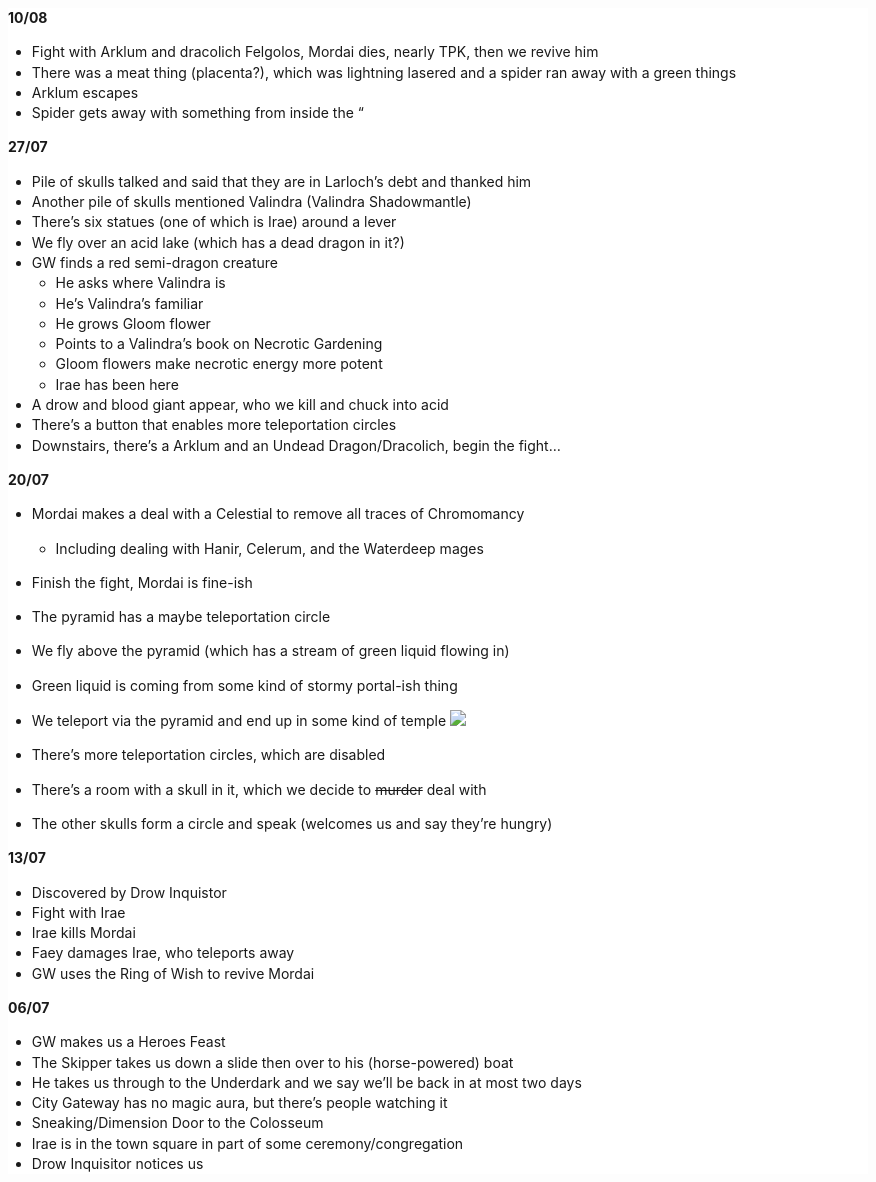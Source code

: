 **10/08**

- Fight with Arklum and dracolich Felgolos, Mordai dies, nearly TPK, then we revive him
- There was a meat thing (placenta?), which was lightning lasered and a spider ran away with a green things
- Arklum escapes
- Spider gets away with something from inside the “

**27/07**

- Pile of skulls talked and said that they are in Larloch’s debt and thanked him
- Another pile of skulls mentioned Valindra (Valindra Shadowmantle)
- There’s six statues (one of which is Irae) around a lever
- We fly over an acid lake (which has a dead dragon in it?)
- GW finds a red semi-dragon creature
    - He asks where Valindra is
    - He’s Valindra’s familiar
    - He grows Gloom flower
    - Points to a Valindra’s book on Necrotic Gardening
    - Gloom flowers make necrotic energy more potent
    - Irae has been here
- A drow and blood giant appear, who we kill and chuck into acid
- There’s a button that enables more teleportation circles
- Downstairs, there’s a Arklum and an Undead Dragon/Dracolich, begin the fight…

**20/07**

- Mordai makes a deal with a Celestial to remove all traces of Chromomancy
    - Including dealing with Hanir, Celerum, and the Waterdeep mages
- Finish the fight, Mordai is fine-ish
- The pyramid has a maybe teleportation circle
- We fly above the pyramid (which has a stream of green liquid flowing in)
- Green liquid is coming from some kind of stormy portal-ish thing
- We teleport via the pyramid and end up in some kind of temple
![](https://paper-attachments.dropbox.com/s_728136653A81A4ABCFECE37F2D835BEFE533CE03F0515FD9977EDDFCE5B1F7F8_1627409036714_image.png)

- There’s more teleportation circles, which are disabled
- There’s a room with a skull in it, which we decide to ~~murder~~ deal with
- The other skulls form a circle and speak (welcomes us and say they’re hungry)

**13/07**

- Discovered by Drow Inquistor
- Fight with Irae
- Irae kills Mordai
- Faey damages Irae, who teleports away
- GW uses the Ring of Wish to revive Mordai

**06/07**

- GW makes us a Heroes Feast
- The Skipper takes us down a slide then over to his (horse-powered) boat
- He takes us through to the Underdark and we say we’ll be back in at most two days
- City Gateway has no magic aura, but there’s people watching it
- Sneaking/Dimension Door to the Colosseum
- Irae is in the town square in part of some ceremony/congregation
- Drow Inquisitor notices us
